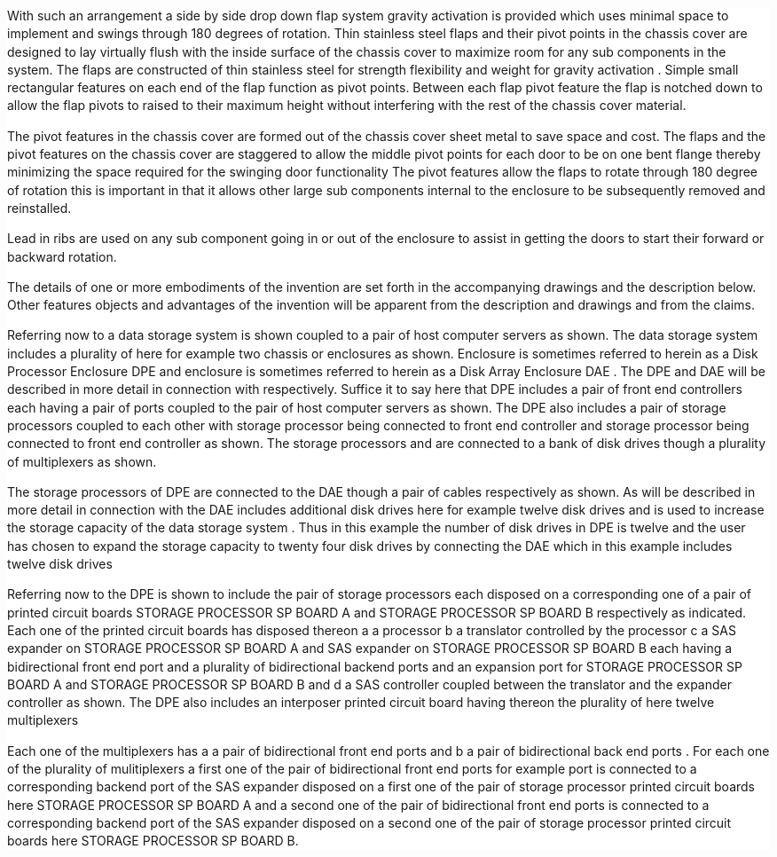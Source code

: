 With such an arrangement a side by side drop down flap system gravity activation is provided which uses minimal space to implement and swings through 180 degrees of rotation. Thin stainless steel flaps and their pivot points in the chassis cover are designed to lay virtually flush with the inside surface of the chassis cover to maximize room for any sub components in the system. The flaps are constructed of thin stainless steel for strength flexibility and weight for gravity activation . Simple small rectangular features on each end of the flap function as pivot points. Between each flap pivot feature the flap is notched down to allow the flap pivots to raised to their maximum height without interfering with the rest of the chassis cover material.

The pivot features in the chassis cover are formed out of the chassis cover sheet metal to save space and cost. The flaps and the pivot features on the chassis cover are staggered to allow the middle pivot points for each door to be on one bent flange thereby minimizing the space required for the swinging door functionality The pivot features allow the flaps to rotate through 180 degree of rotation this is important in that it allows other large sub components internal to the enclosure to be subsequently removed and reinstalled.

Lead in ribs are used on any sub component going in or out of the enclosure to assist in getting the doors to start their forward or backward rotation.

The details of one or more embodiments of the invention are set forth in the accompanying drawings and the description below. Other features objects and advantages of the invention will be apparent from the description and drawings and from the claims.

Referring now to a data storage system is shown coupled to a pair of host computer servers as shown. The data storage system includes a plurality of here for example two chassis or enclosures as shown. Enclosure is sometimes referred to herein as a Disk Processor Enclosure DPE and enclosure is sometimes referred to herein as a Disk Array Enclosure DAE . The DPE and DAE will be described in more detail in connection with respectively. Suffice it to say here that DPE includes a pair of front end controllers each having a pair of ports coupled to the pair of host computer servers as shown. The DPE also includes a pair of storage processors coupled to each other with storage processor being connected to front end controller and storage processor being connected to front end controller as shown. The storage processors and are connected to a bank of disk drives though a plurality of multiplexers as shown.

The storage processors of DPE are connected to the DAE though a pair of cables respectively as shown. As will be described in more detail in connection with the DAE includes additional disk drives here for example twelve disk drives and is used to increase the storage capacity of the data storage system . Thus in this example the number of disk drives in DPE is twelve and the user has chosen to expand the storage capacity to twenty four disk drives by connecting the DAE which in this example includes twelve disk drives 

Referring now to the DPE is shown to include the pair of storage processors each disposed on a corresponding one of a pair of printed circuit boards STORAGE PROCESSOR SP BOARD A and STORAGE PROCESSOR SP BOARD B respectively as indicated. Each one of the printed circuit boards has disposed thereon a a processor b a translator controlled by the processor c a SAS expander on STORAGE PROCESSOR SP BOARD A and SAS expander on STORAGE PROCESSOR SP BOARD B each having a bidirectional front end port and a plurality of bidirectional backend ports and an expansion port for STORAGE PROCESSOR SP BOARD A and STORAGE PROCESSOR SP BOARD B and d a SAS controller coupled between the translator and the expander controller as shown. The DPE also includes an interposer printed circuit board having thereon the plurality of here twelve multiplexers 

Each one of the multiplexers has a a pair of bidirectional front end ports and b a pair of bidirectional back end ports . For each one of the plurality of mulitiplexers a first one of the pair of bidirectional front end ports for example port is connected to a corresponding backend port of the SAS expander disposed on a first one of the pair of storage processor printed circuit boards here STORAGE PROCESSOR SP BOARD A and a second one of the pair of bidirectional front end ports is connected to a corresponding backend port of the SAS expander disposed on a second one of the pair of storage processor printed circuit boards here STORAGE PROCESSOR SP BOARD B.
